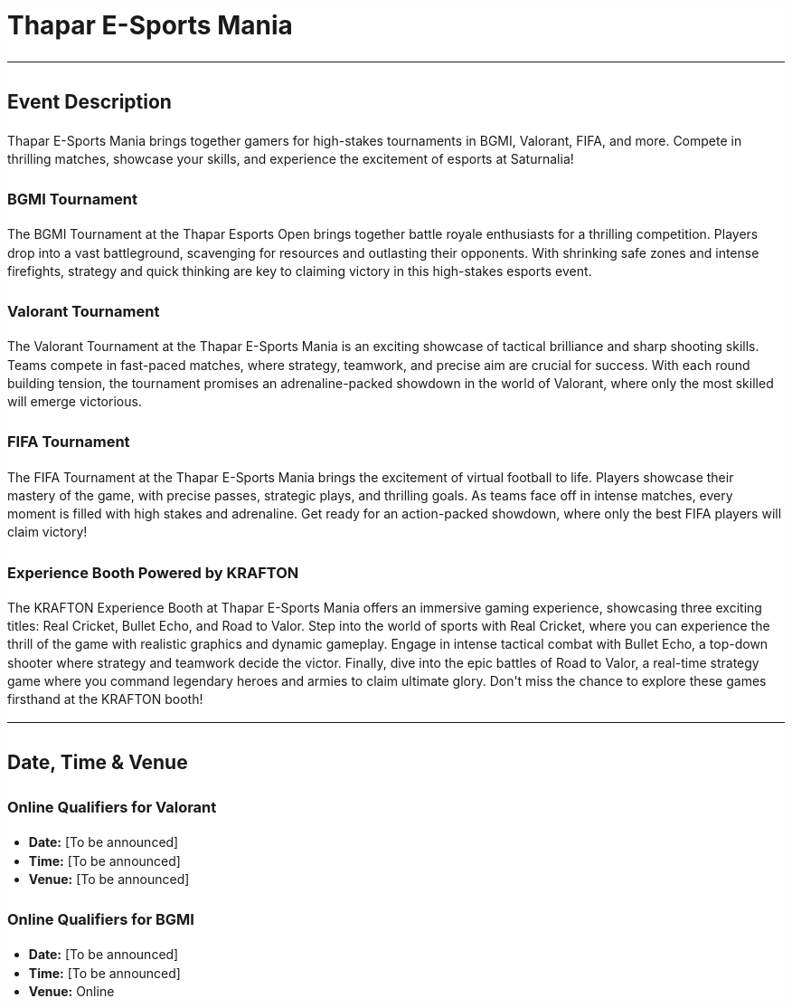 # Thapar E-Sports Mania

---

## Event Description

Thapar E-Sports Mania brings together gamers for high-stakes tournaments in BGMI, Valorant, FIFA, and more. Compete in thrilling matches, showcase your skills, and experience the excitement of esports at Saturnalia!

### BGMI Tournament
The BGMI Tournament at the Thapar Esports Open brings together battle royale enthusiasts for a thrilling competition. Players drop into a vast battleground, scavenging for resources and outlasting their opponents. With shrinking safe zones and intense firefights, strategy and quick thinking are key to claiming victory in this high-stakes esports event.

### Valorant Tournament
The Valorant Tournament at the Thapar E-Sports Mania is an exciting showcase of tactical brilliance and sharp shooting skills. Teams compete in fast-paced matches, where strategy, teamwork, and precise aim are crucial for success. With each round building tension, the tournament promises an adrenaline-packed showdown in the world of Valorant, where only the most skilled will emerge victorious.

### FIFA Tournament
The FIFA Tournament at the Thapar E-Sports Mania brings the excitement of virtual football to life. Players showcase their mastery of the game, with precise passes, strategic plays, and thrilling goals. As teams face off in intense matches, every moment is filled with high stakes and adrenaline. Get ready for an action-packed showdown, where only the best FIFA players will claim victory!

### Experience Booth Powered by KRAFTON
The KRAFTON Experience Booth at Thapar E-Sports Mania offers an immersive gaming experience, showcasing three exciting titles: Real Cricket, Bullet Echo, and Road to Valor. Step into the world of sports with Real Cricket, where you can experience the thrill of the game with realistic graphics and dynamic gameplay. Engage in intense tactical combat with Bullet Echo, a top-down shooter where strategy and teamwork decide the victor. Finally, dive into the epic battles of Road to Valor, a real-time strategy game where you command legendary heroes and armies to claim ultimate glory. Don't miss the chance to explore these games firsthand at the KRAFTON booth!

---

## Date, Time & Venue

### Online Qualifiers for Valorant
- **Date:** [To be announced]
- **Time:** [To be announced]
- **Venue:** [To be announced]

### Online Qualifiers for BGMI
- **Date:** [To be announced]
- **Time:** [To be announced]
- **Venue:** Online
